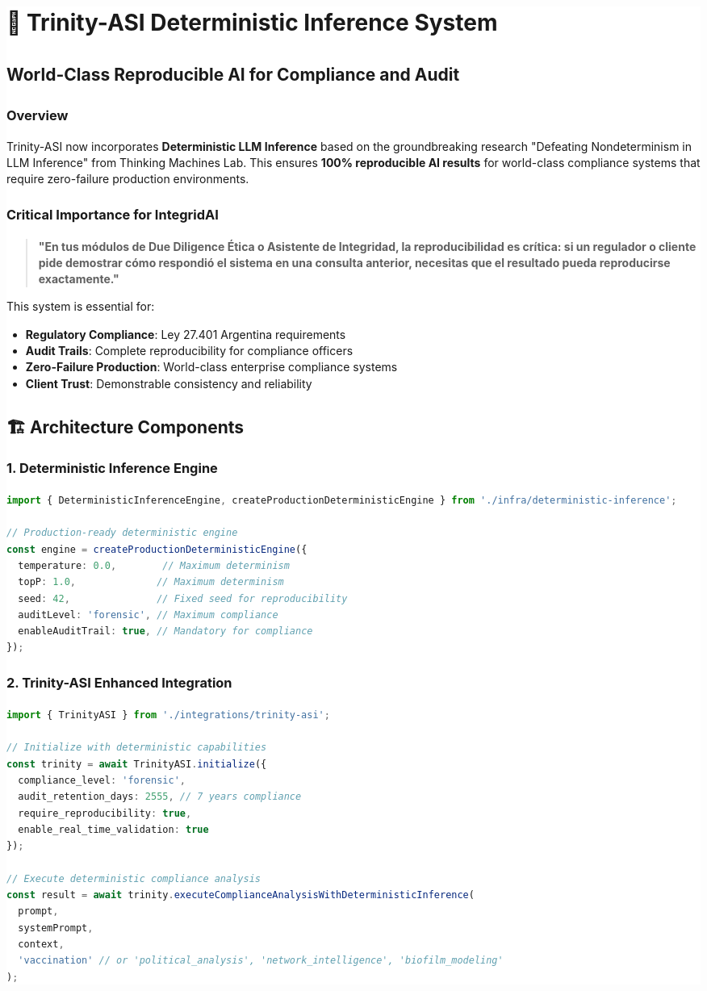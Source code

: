 # 🔬 Trinity-ASI Deterministic Inference System

## World-Class Reproducible AI for Compliance and Audit

### Overview

Trinity-ASI now incorporates **Deterministic LLM Inference** based on the groundbreaking research "Defeating Nondeterminism in LLM Inference" from Thinking Machines Lab. This ensures **100% reproducible AI results** for world-class compliance systems that require zero-failure production environments.

### Critical Importance for IntegridAI

> **"En tus módulos de Due Diligence Ética o Asistente de Integridad, la reproducibilidad es crítica: si un regulador o cliente pide demostrar cómo respondió el sistema en una consulta anterior, necesitas que el resultado pueda reproducirse exactamente."**

This system is essential for:
- **Regulatory Compliance**: Ley 27.401 Argentina requirements
- **Audit Trails**: Complete reproducibility for compliance officers
- **Zero-Failure Production**: World-class enterprise compliance systems
- **Client Trust**: Demonstrable consistency and reliability

## 🏗️ Architecture Components

### 1. Deterministic Inference Engine

```typescript
import { DeterministicInferenceEngine, createProductionDeterministicEngine } from './infra/deterministic-inference';

// Production-ready deterministic engine
const engine = createProductionDeterministicEngine({
  temperature: 0.0,        // Maximum determinism
  topP: 1.0,              // Maximum determinism  
  seed: 42,               // Fixed seed for reproducibility
  auditLevel: 'forensic', // Maximum compliance
  enableAuditTrail: true, // Mandatory for compliance
});
```

### 2. Trinity-ASI Enhanced Integration

```typescript
import { TrinityASI } from './integrations/trinity-asi';

// Initialize with deterministic capabilities
const trinity = await TrinityASI.initialize({
  compliance_level: 'forensic',
  audit_retention_days: 2555, // 7 years compliance
  require_reproducibility: true,
  enable_real_time_validation: true
});

// Execute deterministic compliance analysis
const result = await trinity.executeComplianceAnalysisWithDeterministicInference(
  prompt,
  systemPrompt,
  context,
  'vaccination' // or 'political_analysis', 'network_intelligence', 'biofilm_modeling'
);
```
